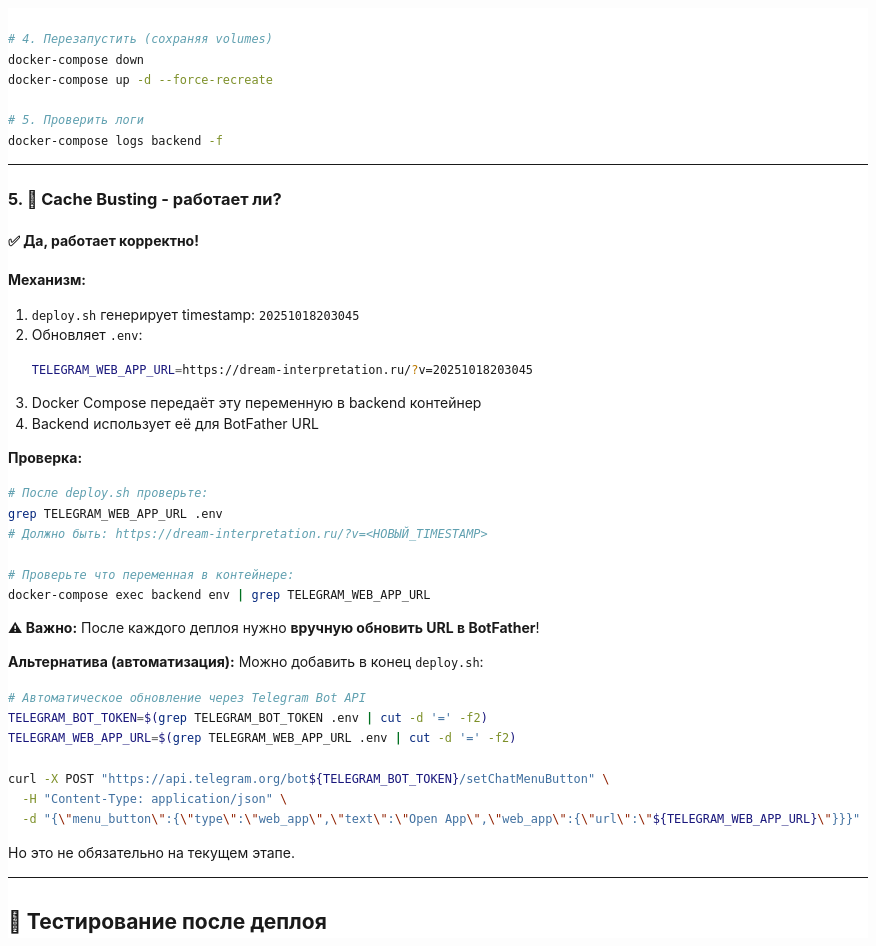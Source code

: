 ```bash

# 4. Перезапустить (сохраняя volumes)
docker-compose down
docker-compose up -d --force-recreate

# 5. Проверить логи
docker-compose logs backend -f
```

---

### 5. 🔄 Cache Busting - работает ли?

#### ✅ Да, работает корректно!

**Механизм:**
1. `deploy.sh` генерирует timestamp: `20251018203045`
2. Обновляет `.env`:
   ```bash
   TELEGRAM_WEB_APP_URL=https://dream-interpretation.ru/?v=20251018203045
   ```
3. Docker Compose передаёт эту переменную в backend контейнер
4. Backend использует её для BotFather URL

**Проверка:**
```bash
# После deploy.sh проверьте:
grep TELEGRAM_WEB_APP_URL .env
# Должно быть: https://dream-interpretation.ru/?v=<НОВЫЙ_TIMESTAMP>

# Проверьте что переменная в контейнере:
docker-compose exec backend env | grep TELEGRAM_WEB_APP_URL
```

**⚠️ Важно:** После каждого деплоя нужно **вручную обновить URL в BotFather**!

**Альтернатива (автоматизация):**
Можно добавить в конец `deploy.sh`:
```bash
# Автоматическое обновление через Telegram Bot API
TELEGRAM_BOT_TOKEN=$(grep TELEGRAM_BOT_TOKEN .env | cut -d '=' -f2)
TELEGRAM_WEB_APP_URL=$(grep TELEGRAM_WEB_APP_URL .env | cut -d '=' -f2)

curl -X POST "https://api.telegram.org/bot${TELEGRAM_BOT_TOKEN}/setChatMenuButton" \
  -H "Content-Type: application/json" \
  -d "{\"menu_button\":{\"type\":\"web_app\",\"text\":\"Open App\",\"web_app\":{\"url\":\"${TELEGRAM_WEB_APP_URL}\"}}}"
```

Но это не обязательно на текущем этапе.

---

## 🧪 Тестирование после деплоя
